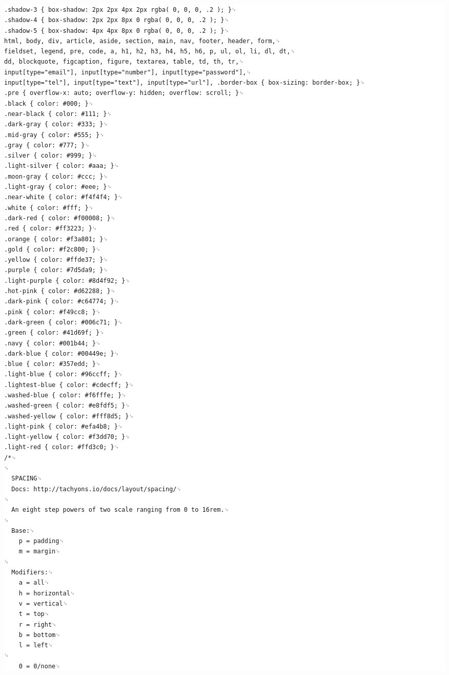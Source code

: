     .shadow-3 { box-shadow: 2px 2px 4px 2px rgba( 0, 0, 0, .2 ); }␊
    .shadow-4 { box-shadow: 2px 2px 8px 0 rgba( 0, 0, 0, .2 ); }␊
    .shadow-5 { box-shadow: 4px 4px 8px 0 rgba( 0, 0, 0, .2 ); }␊
    html, body, div, article, aside, section, main, nav, footer, header, form,␊
    fieldset, legend, pre, code, a, h1, h2, h3, h4, h5, h6, p, ul, ol, li, dl, dt,␊
    dd, blockquote, figcaption, figure, textarea, table, td, th, tr,␊
    input[type="email"], input[type="number"], input[type="password"],␊
    input[type="tel"], input[type="text"], input[type="url"], .border-box { box-sizing: border-box; }␊
    .pre { overflow-x: auto; overflow-y: hidden; overflow: scroll; }␊
    .black { color: #000; }␊
    .near-black { color: #111; }␊
    .dark-gray { color: #333; }␊
    .mid-gray { color: #555; }␊
    .gray { color: #777; }␊
    .silver { color: #999; }␊
    .light-silver { color: #aaa; }␊
    .moon-gray { color: #ccc; }␊
    .light-gray { color: #eee; }␊
    .near-white { color: #f4f4f4; }␊
    .white { color: #fff; }␊
    .dark-red { color: #f00008; }␊
    .red { color: #ff3223; }␊
    .orange { color: #f3a801; }␊
    .gold { color: #f2c800; }␊
    .yellow { color: #ffde37; }␊
    .purple { color: #7d5da9; }␊
    .light-purple { color: #8d4f92; }␊
    .hot-pink { color: #d62288; }␊
    .dark-pink { color: #c64774; }␊
    .pink { color: #f49cc8; }␊
    .dark-green { color: #006c71; }␊
    .green { color: #41d69f; }␊
    .navy { color: #001b44; }␊
    .dark-blue { color: #00449e; }␊
    .blue { color: #357edd; }␊
    .light-blue { color: #96ccff; }␊
    .lightest-blue { color: #cdecff; }␊
    .washed-blue { color: #f6fffe; }␊
    .washed-green { color: #e8fdf5; }␊
    .washed-yellow { color: #fff8d5; }␊
    .light-pink { color: #efa4b8; }␊
    .light-yellow { color: #f3dd70; }␊
    .light-red { color: #ffd3c0; }␊
    /*␊
    ␊
      SPACING␊
      Docs: http://tachyons.io/docs/layout/spacing/␊
    ␊
      An eight step powers of two scale ranging from 0 to 16rem.␊
    ␊
      Base:␊
        p = padding␊
        m = margin␊
    ␊
      Modifiers:␊
        a = all␊
        h = horizontal␊
        v = vertical␊
        t = top␊
        r = right␊
        b = bottom␊
        l = left␊
    ␊
        0 = 0/none␊